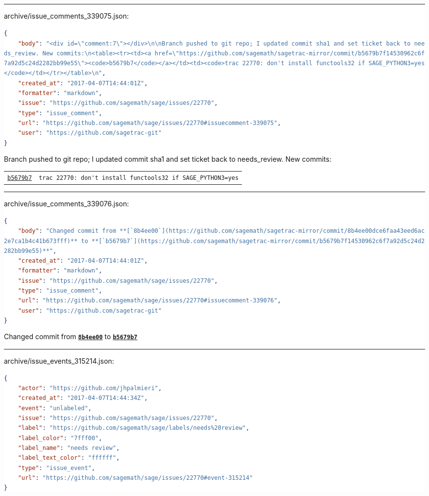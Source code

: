 

---

archive/issue_comments_339075.json:
```json
{
    "body": "<div id=\"comment:7\"></div>\n\nBranch pushed to git repo; I updated commit sha1 and set ticket back to needs_review. New commits:\n<table><tr><td><a href=\"https://github.com/sagemath/sagetrac-mirror/commit/b5679b7f14530962c6f7a92d5c24d2282bb99e55\"><code>b5679b7</code></a></td><td><code>trac 22770: don't install functools32 if SAGE_PYTHON3=yes</code></td></tr></table>\n",
    "created_at": "2017-04-07T14:44:01Z",
    "formatter": "markdown",
    "issue": "https://github.com/sagemath/sage/issues/22770",
    "type": "issue_comment",
    "url": "https://github.com/sagemath/sage/issues/22770#issuecomment-339075",
    "user": "https://github.com/sagetrac-git"
}
```

<div id="comment:7"></div>

Branch pushed to git repo; I updated commit sha1 and set ticket back to needs_review. New commits:
<table><tr><td><a href="https://github.com/sagemath/sagetrac-mirror/commit/b5679b7f14530962c6f7a92d5c24d2282bb99e55"><code>b5679b7</code></a></td><td><code>trac 22770: don't install functools32 if SAGE_PYTHON3=yes</code></td></tr></table>




---

archive/issue_comments_339076.json:
```json
{
    "body": "Changed commit from **[`8b4ee00`](https://github.com/sagemath/sagetrac-mirror/commit/8b4ee00dce6faa43eed6ac2e7ca1b4c41b673fff)** to **[`b5679b7`](https://github.com/sagemath/sagetrac-mirror/commit/b5679b7f14530962c6f7a92d5c24d2282bb99e55)**",
    "created_at": "2017-04-07T14:44:01Z",
    "formatter": "markdown",
    "issue": "https://github.com/sagemath/sage/issues/22770",
    "type": "issue_comment",
    "url": "https://github.com/sagemath/sage/issues/22770#issuecomment-339076",
    "user": "https://github.com/sagetrac-git"
}
```

Changed commit from **[`8b4ee00`](https://github.com/sagemath/sagetrac-mirror/commit/8b4ee00dce6faa43eed6ac2e7ca1b4c41b673fff)** to **[`b5679b7`](https://github.com/sagemath/sagetrac-mirror/commit/b5679b7f14530962c6f7a92d5c24d2282bb99e55)**



---

archive/issue_events_315214.json:
```json
{
    "actor": "https://github.com/jhpalmieri",
    "created_at": "2017-04-07T14:44:34Z",
    "event": "unlabeled",
    "issue": "https://github.com/sagemath/sage/issues/22770",
    "label": "https://github.com/sagemath/sage/labels/needs%20review",
    "label_color": "7fff00",
    "label_name": "needs review",
    "label_text_color": "ffffff",
    "type": "issue_event",
    "url": "https://github.com/sagemath/sage/issues/22770#event-315214"
}
```
